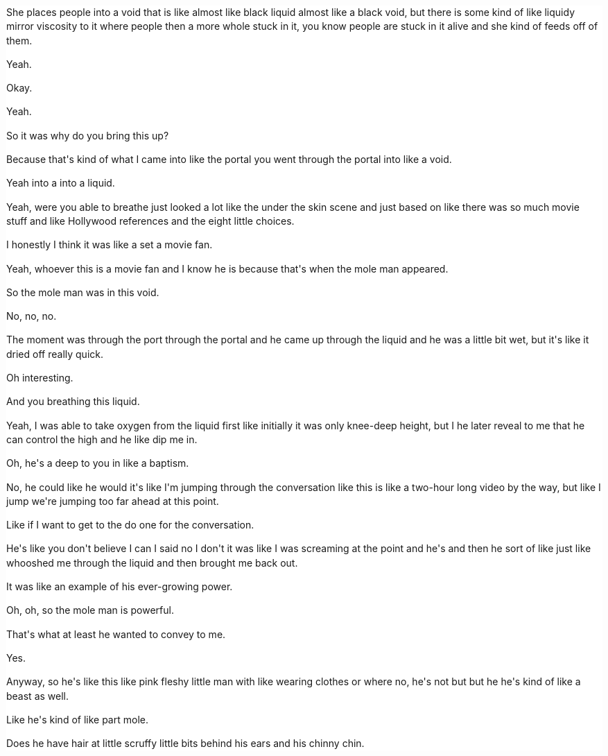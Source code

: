 She places people into a void that is like almost like black liquid almost like a black void, but there is some kind of like liquidy mirror viscosity to it where people then a more whole stuck in it, you know people are stuck in it alive and she kind of feeds off of them.

Yeah.

Okay.

Yeah.

So it was why do you bring this up?

Because that's kind of what I came into like the portal you went through the portal into like a void.

Yeah into a into a liquid.

Yeah, were you able to breathe just looked a lot like the under the skin scene and just based on like there was so much movie stuff and like Hollywood references and the eight little choices.

I honestly I think it was like a set a movie fan.

Yeah, whoever this is a movie fan and I know he is because that's when the mole man appeared.

So the mole man was in this void.

No, no, no.

The moment was through the port through the portal and he came up through the liquid and he was a little bit wet, but it's like it dried off really quick.

Oh interesting.

And you breathing this liquid.

Yeah, I was able to take oxygen from the liquid first like initially it was only knee-deep height, but I he later reveal to me that he can control the high and he like dip me in.

Oh, he's a deep to you in like a baptism.

No, he could like he would it's like I'm jumping through the conversation like this is like a two-hour long video by the way, but like I jump we're jumping too far ahead at this point.

Like if I want to get to the do one for the conversation.

He's like you don't believe I can I said no I don't it was like I was screaming at the point and he's and then he sort of like just like whooshed me through the liquid and then brought me back out.

It was like an example of his ever-growing power.

Oh, oh, so the mole man is powerful.

That's what at least he wanted to convey to me.

Yes.

Anyway, so he's like this like pink fleshy little man with like wearing clothes or where no, he's not but but he he's kind of like a beast as well.

Like he's kind of like part mole.

Does he have hair at little scruffy little bits behind his ears and his chinny chin.
